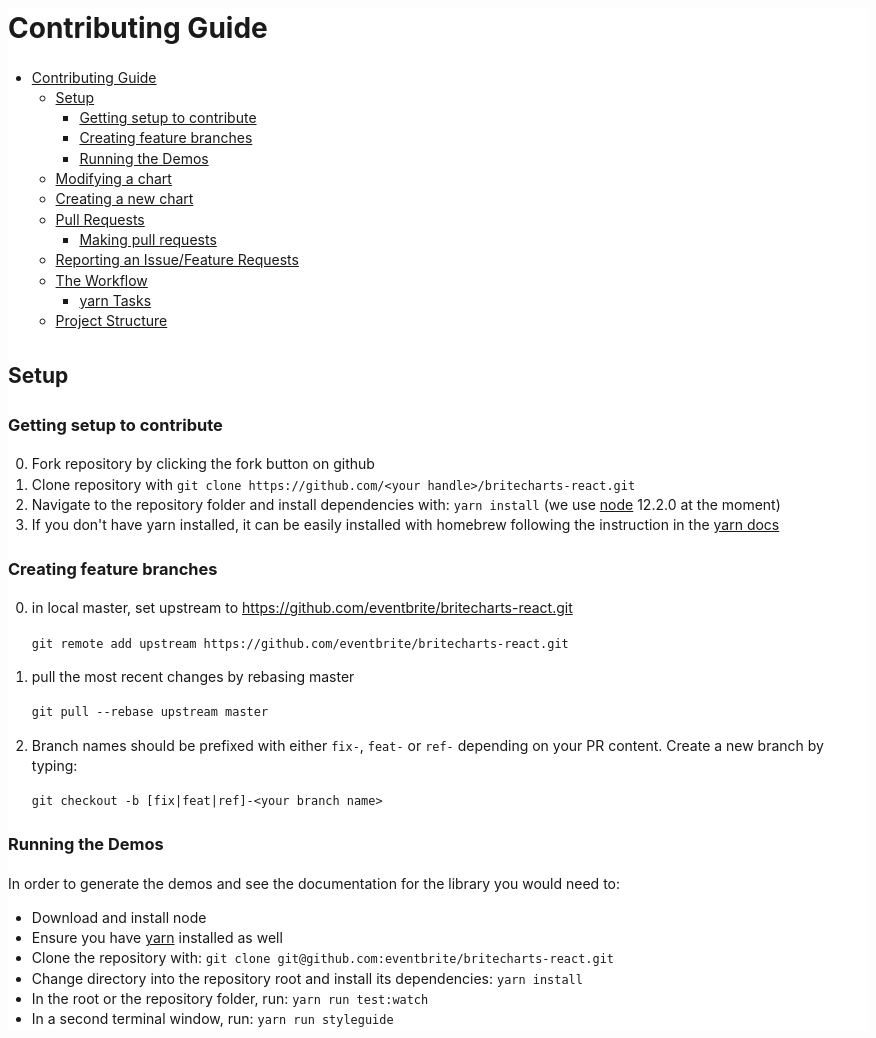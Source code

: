 # Contributing Guide



- [Contributing Guide](#contributing-guide)
    - [Setup](#setup)
        - [Getting setup to contribute](#getting-setup-to-contribute)
        - [Creating feature branches](#creating-feature-branches)
        - [Running the Demos](#running-the-demos)
    - [Modifying a chart](#modifying-a-chart)
    - [Creating a new chart](#creating-a-new-chart)
    - [Pull Requests](#pull-requests)
        - [Making pull requests](#making-pull-requests)
    - [Reporting an Issue/Feature Requests](#reporting-an-issuefeature-requests)
    - [The Workflow](#the-workflow)
        - [yarn Tasks](#yarn-tasks)
    - [Project Structure](#project-structure)



## Setup

### Getting setup to contribute

0. Fork repository by clicking the fork button on github
0. Clone repository with `git clone https://github.com/<your handle>/britecharts-react.git`
0. Navigate to the repository folder and install dependencies with: `yarn install` (we use [node][node] 12.2.0 at the moment)
0. If you don't have yarn installed, it can be easily installed with homebrew following the instruction in the [yarn docs][yarn]


### Creating feature branches

0. in local master, set upstream to https://github.com/eventbrite/britecharts-react.git

    `git remote add upstream https://github.com/eventbrite/britecharts-react.git`

0. pull the most recent changes by rebasing master

    `git pull --rebase upstream master`

0. Branch names should be prefixed with either `fix-`, `feat-` or `ref-` depending on your PR content. Create a new branch by typing:

     `git checkout -b [fix|feat|ref]-<your branch name>`


### Running the Demos

In order to generate the demos and see the documentation for the library you would need to:

 + Download and install node
 + Ensure you have [yarn][yarn] installed as well
 + Clone the repository with:
    `git clone git@github.com:eventbrite/britecharts-react.git`
 + Change directory into the repository root and install its dependencies:
    `yarn install`
 + In the root or the repository folder, run:
    `yarn run test:watch`
 + In a second terminal window, run:
    `yarn run styleguide`


[node]: http://nodejs.org
[yarn]: https://yarnpkg.com/lang/en/docs/install/